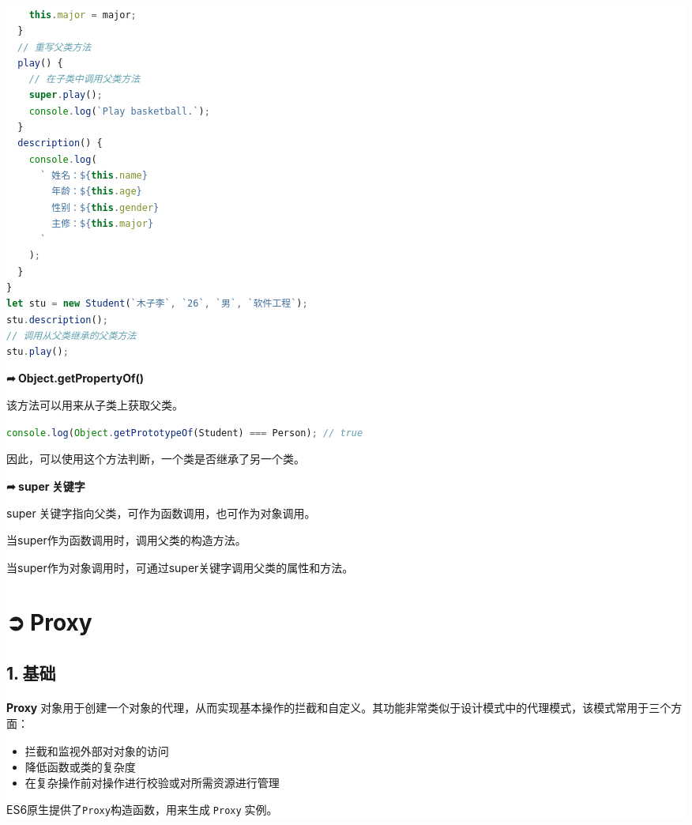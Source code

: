 ```javascript
    this.major = major;
  }
  // 重写父类方法
  play() {
    // 在子类中调用父类方法
    super.play();
    console.log(`Play basketball.`);
  }
  description() {
    console.log(
      ` 姓名：${this.name}            
        年龄：${this.age}            
        性别：${this.gender}            
        主修：${this.major}       
      `
    );
  }
}
let stu = new Student(`木子李`, `26`, `男`, `软件工程`);
stu.description();
// 调用从父类继承的父类方法
stu.play();
```

**➦  Object.getPropertyOf()**

该方法可以用来从子类上获取父类。

```js
console.log(Object.getPrototypeOf(Student) === Person); // true
```

因此，可以使用这个方法判断，一个类是否继承了另一个类。

**➦  super 关键字**

super 关键字指向父类，可作为函数调用，也可作为对象调用。

当super作为函数调用时，调用父类的构造方法。

当super作为对象调用时，可通过super关键字调用父类的属性和方法。

# ➲  Proxy

## 1. 基础

**Proxy** 对象用于创建一个对象的代理，从而实现基本操作的拦截和自定义。其功能非常类似于设计模式中的代理模式，该模式常用于三个方面：

- 拦截和监视外部对对象的访问
- 降低函数或类的复杂度
- 在复杂操作前对操作进行校验或对所需资源进行管理

ES6原生提供了`Proxy`构造函数，用来生成 `Proxy` 实例。
